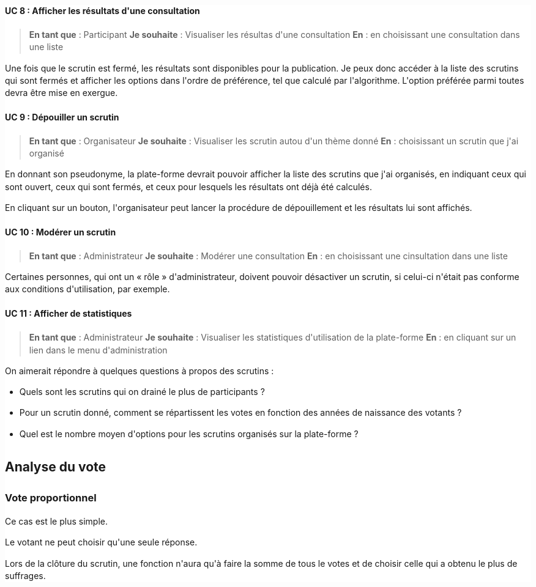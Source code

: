 #### UC 8 : Afficher les résultats d'une consultation

> **En tant que** : Participant
> **Je souhaite** : Visualiser les résultas d'une consultation
> **En** : en choisissant une consultation dans une liste

Une fois que le scrutin est fermé, les résultats sont disponibles pour la publication. Je peux donc accéder à la liste des scrutins qui sont fermés et afficher les options dans l'ordre de préférence, tel que calculé par l'algorithme. L'option préférée parmi toutes devra être mise en exergue.

#### UC 9 : Dépouiller un scrutin

> **En tant que** : Organisateur
> **Je souhaite** : Visualiser les scrutin autou d'un thème donné
> **En** : choisissant un scrutin que j'ai organisé

En donnant son pseudonyme, la plate-forme devrait pouvoir afficher la liste des scrutins que j'ai organisés, en indiquant ceux qui sont ouvert, ceux qui sont fermés, et ceux pour lesquels les résultats ont déjà été calculés. 

En cliquant sur un bouton, l'organisateur peut lancer la procédure de dépouillement et les résultats lui sont affichés.

#### UC 10 : Modérer un scrutin

> **En tant que** : Administrateur
> **Je souhaite** : Modérer une consultation
> **En** : en choisissant une cinsultation dans une liste

Certaines personnes, qui ont un « rôle » d'administrateur, doivent pouvoir désactiver un scrutin, si celui-ci n'était pas conforme aux conditions d'utilisation, par exemple.

#### UC 11 : Afficher de statistiques

> **En tant que** : Administrateur
> **Je souhaite** : Visualiser les statistiques d'utilisation de la plate-forme
> **En** : en cliquant sur un lien dans le menu d'administration

On aimerait répondre à quelques questions à propos des scrutins :

- Quels sont les scrutins qui on drainé le plus de participants ?

- Pour un scrutin donné, comment se répartissent les votes en fonction des années de naissance des votants ?

- Quel est le nombre moyen d'options pour les scrutins organisés sur la plate-forme ?

## Analyse du vote

### Vote proportionnel

Ce cas est le plus simple.

Le votant ne peut choisir qu'une seule réponse.

Lors de la clôture du scrutin, une fonction n'aura qu'à faire la somme de tous le votes et de choisir celle qui a obtenu le plus de suffrages.
